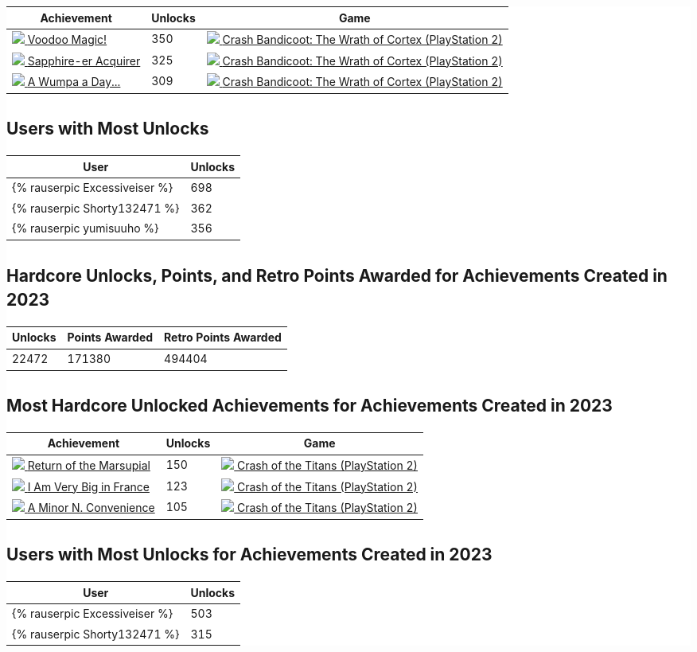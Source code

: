 | Achievement                                                                                                                                                                                                                                                     | Unlocks | Game                                                                                                                                                                                                                                                        |
| --------------------------------------------------------------------------------------------------------------------------------------------------------------------------------------------------------------------------------------------------------------- | ------- | ----------------------------------------------------------------------------------------------------------------------------------------------------------------------------------------------------------------------------------------------------------- |
| <a class="gameicon-link" href="https://retroachievements.org/achievement/224624" target="_blank" rel="noopener"> <img class="gameicon" src="https://s3-eu-west-1.amazonaws.com/i.retroachievements.org/Badge/248110.png"> <span>Voodoo Magic!</span></a>        | 350     | <a class="gameicon-link" href="https://retroachievements.org/game/19043" target="_blank" rel="noopener"> <img class="gameicon" src="https://retroachievements.org/Images/081176.png"> <span>Crash Bandicoot: The Wrath of Cortex (PlayStation 2)</span></a> |
| <a class="gameicon-link" href="https://retroachievements.org/achievement/224537" target="_blank" rel="noopener"> <img class="gameicon" src="https://s3-eu-west-1.amazonaws.com/i.retroachievements.org/Badge/248023.png"> <span>Sapphire-er Acquirer</span></a> | 325     | <a class="gameicon-link" href="https://retroachievements.org/game/19043" target="_blank" rel="noopener"> <img class="gameicon" src="https://retroachievements.org/Images/081176.png"> <span>Crash Bandicoot: The Wrath of Cortex (PlayStation 2)</span></a> |
| <a class="gameicon-link" href="https://retroachievements.org/achievement/224604" target="_blank" rel="noopener"> <img class="gameicon" src="https://s3-eu-west-1.amazonaws.com/i.retroachievements.org/Badge/248090.png"> <span>A Wumpa a Day...</span></a>     | 309     | <a class="gameicon-link" href="https://retroachievements.org/game/19043" target="_blank" rel="noopener"> <img class="gameicon" src="https://retroachievements.org/Images/081176.png"> <span>Crash Bandicoot: The Wrath of Cortex (PlayStation 2)</span></a> |

## Users with Most Unlocks

| User                          | Unlocks |
| ----------------------------- | ------- |
| {% rauserpic Excessiveiser %} | 698     |
| {% rauserpic Shorty132471 %}  | 362     |
| {% rauserpic yumisuuho %}     | 356     |

## Hardcore Unlocks, Points, and Retro Points Awarded for Achievements Created in 2023

| Unlocks | Points Awarded | Retro Points Awarded |
| ------- | -------------- | -------------------- |
| 22472   | 171380         | 494404               |

## Most Hardcore Unlocked Achievements for Achievements Created in 2023

| Achievement                                                                                                                                                                                                                                                        | Unlocks | Game                                                                                                                                                                                                                                       |
| ------------------------------------------------------------------------------------------------------------------------------------------------------------------------------------------------------------------------------------------------------------------ | ------- | ------------------------------------------------------------------------------------------------------------------------------------------------------------------------------------------------------------------------------------------ |
| <a class="gameicon-link" href="https://retroachievements.org/achievement/288092" target="_blank" rel="noopener"> <img class="gameicon" src="https://s3-eu-west-1.amazonaws.com/i.retroachievements.org/Badge/319268.png"> <span>Return of the Marsupial</span></a> | 150     | <a class="gameicon-link" href="https://retroachievements.org/game/20635" target="_blank" rel="noopener"> <img class="gameicon" src="https://retroachievements.org/Images/081066.png"> <span>Crash of the Titans (PlayStation 2)</span></a> |
| <a class="gameicon-link" href="https://retroachievements.org/achievement/288139" target="_blank" rel="noopener"> <img class="gameicon" src="https://s3-eu-west-1.amazonaws.com/i.retroachievements.org/Badge/319315.png"> <span>I Am Very Big in France</span></a> | 123     | <a class="gameicon-link" href="https://retroachievements.org/game/20635" target="_blank" rel="noopener"> <img class="gameicon" src="https://retroachievements.org/Images/081066.png"> <span>Crash of the Titans (PlayStation 2)</span></a> |
| <a class="gameicon-link" href="https://retroachievements.org/achievement/288096" target="_blank" rel="noopener"> <img class="gameicon" src="https://s3-eu-west-1.amazonaws.com/i.retroachievements.org/Badge/319272.png"> <span>A Minor N. Convenience</span></a>  | 105     | <a class="gameicon-link" href="https://retroachievements.org/game/20635" target="_blank" rel="noopener"> <img class="gameicon" src="https://retroachievements.org/Images/081066.png"> <span>Crash of the Titans (PlayStation 2)</span></a> |

## Users with Most Unlocks for Achievements Created in 2023

| User                          | Unlocks |
| ----------------------------- | ------- |
| {% rauserpic Excessiveiser %} | 503     |
| {% rauserpic Shorty132471 %}  | 315     |